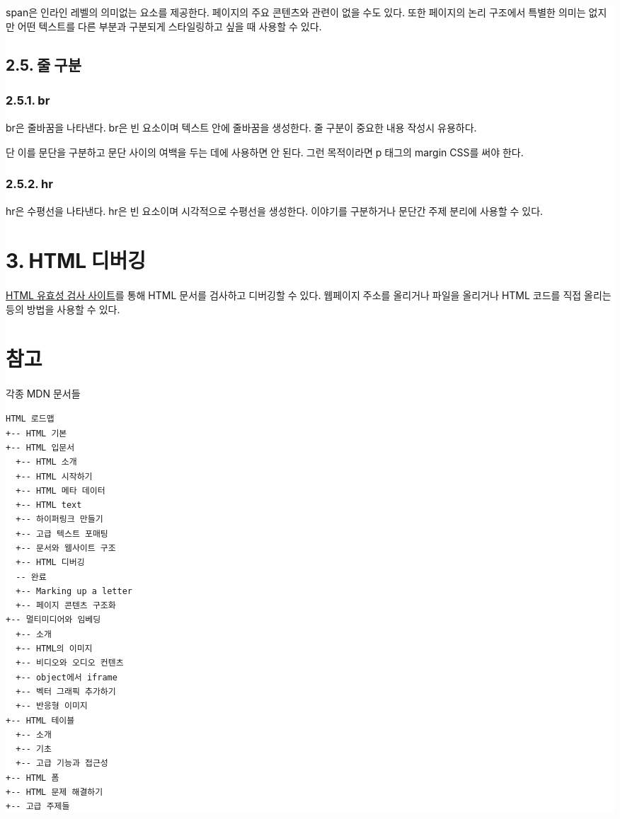 span은 인라인 레벨의 의미없는 요소를 제공한다. 페이지의 주요 콘텐츠와 관련이 없을 수도 있다. 또한 페이지의 논리 구조에서 특별한 의미는 없지만 어떤 텍스트를 다른 부분과 구분되게 스타일링하고 싶을 때 사용할 수 있다.

## 2.5. 줄 구분

### 2.5.1. br

br은 줄바꿈을 나타낸다. br은 빈 요소이며 텍스트 안에 줄바꿈을 생성한다. 줄 구분이 중요한 내용 작성시 유용하다.

단 이를 문단을 구분하고 문단 사이의 여백을 두는 데에 사용하면 안 된다. 그런 목적이라면 p 태그의 margin CSS를 써야 한다.

### 2.5.2. hr

hr은 수평선을 나타낸다. hr은 빈 요소이며 시각적으로 수평선을 생성한다. 이야기를 구분하거나 문단간 주제 분리에 사용할 수 있다.

# 3. HTML 디버깅

[HTML 유효성 검사 사이트](https://validator.w3.org/#validate_by_upload)를 통해 HTML 문서를 검사하고 디버깅할 수 있다. 웹페이지 주소를 올리거나 파일을 올리거나 HTML 코드를 직접 올리는 등의 방법을 사용할 수 있다.




# 참고

각종 MDN 문서들

```
HTML 로드맵
+-- HTML 기본
+-- HTML 입문서
  +-- HTML 소개
  +-- HTML 시작하기
  +-- HTML 메타 데이터
  +-- HTML text
  +-- 하이퍼링크 만들기
  +-- 고급 텍스트 포매팅
  +-- 문서와 웹사이트 구조
  +-- HTML 디버깅
  -- 완료
  +-- Marking up a letter
  +-- 페이지 콘텐츠 구조화
+-- 멀티미디어와 임베딩
  +-- 소개
  +-- HTML의 이미지
  +-- 비디오와 오디오 컨텐츠
  +-- object에서 iframe
  +-- 벡터 그래픽 추가하기
  +-- 반응형 이미지
+-- HTML 테이블
  +-- 소개
  +-- 기초
  +-- 고급 기능과 접근성
+-- HTML 폼
+-- HTML 문제 해결하기
+-- 고급 주제들
```